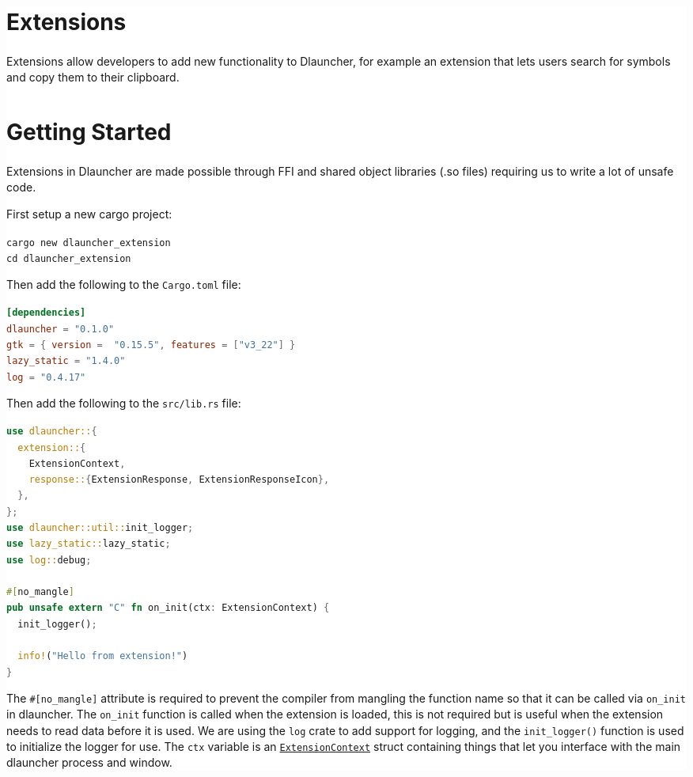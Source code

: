 # Extensions
Extensions allow developers to add new functionality to Dlauncher, for example an extension that lets users search for symbols and copy them to their clipboard.

# Getting Started
Extensions in Dlauncher are made possible through FFI and shared object libraries (.so files) requiring us to write a lot of unsafe code.

First setup a new cargo project:
```shell
cargo new dlauncher_extension
cd dlauncher_extension
```

Then add the following to the `Cargo.toml` file:
```toml
[dependencies]
dlauncher = "0.1.0"
gtk = { version =  "0.15.5", features = ["v3_22"] }
lazy_static = "1.4.0"
log = "0.4.17"
```

Then add the following to the `src/lib.rs` file:
```rust
use dlauncher::{
  extension::{
    ExtensionContext,
    response::{ExtensionResponse, ExtensionResponseIcon},
  },
};
use dlauncher::util::init_logger;
use lazy_static::lazy_static;
use log::debug;

#[no_mangle]
pub unsafe extern "C" fn on_init(ctx: ExtensionContext) {
  init_logger();
  
  info!("Hello from extension!")
}
```

The `#[no_mangle]` attribute is required to prevent the compiler from mangling the function name so that it can be
called via `on_init` in dlauncher.
The `on_init` function is called when the extension is loaded, this is not required but is useful when the extension
needs to read data before it is used.
We are using the `log` crate to add support for logging, and the `init_logger()` function is used to initialize
the logger for use.
The `ctx` variable is an [`ExtensionContext`](ExtensionContext) struct containing things that let you interface with
the main dlauncher process and window.
